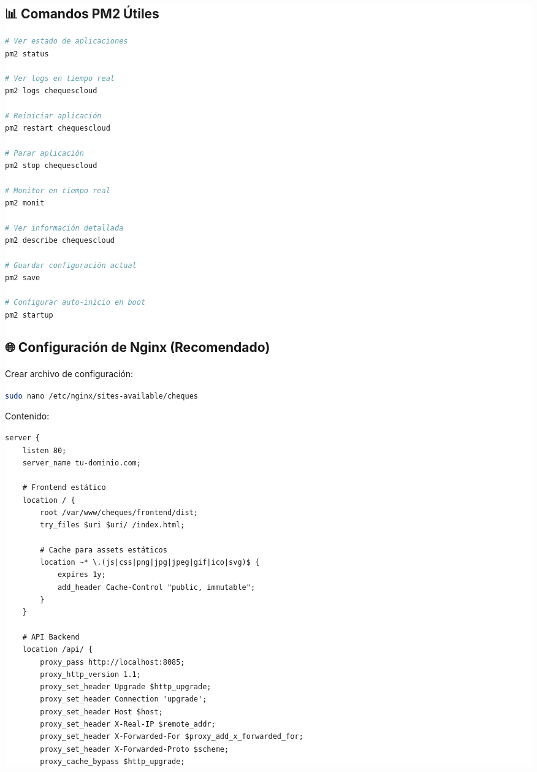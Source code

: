 ## 📊 Comandos PM2 Útiles

```bash
# Ver estado de aplicaciones
pm2 status

# Ver logs en tiempo real
pm2 logs chequescloud

# Reiniciar aplicación
pm2 restart chequescloud

# Parar aplicación
pm2 stop chequescloud

# Monitor en tiempo real
pm2 monit

# Ver información detallada
pm2 describe chequescloud

# Guardar configuración actual
pm2 save

# Configurar auto-inicio en boot
pm2 startup
```

## 🌐 Configuración de Nginx (Recomendado)

Crear archivo de configuración:
```bash
sudo nano /etc/nginx/sites-available/cheques
```

Contenido:
```nginx
server {
    listen 80;
    server_name tu-dominio.com;

    # Frontend estático
    location / {
        root /var/www/cheques/frontend/dist;
        try_files $uri $uri/ /index.html;

        # Cache para assets estáticos
        location ~* \.(js|css|png|jpg|jpeg|gif|ico|svg)$ {
            expires 1y;
            add_header Cache-Control "public, immutable";
        }
    }

    # API Backend
    location /api/ {
        proxy_pass http://localhost:8085;
        proxy_http_version 1.1;
        proxy_set_header Upgrade $http_upgrade;
        proxy_set_header Connection 'upgrade';
        proxy_set_header Host $host;
        proxy_set_header X-Real-IP $remote_addr;
        proxy_set_header X-Forwarded-For $proxy_add_x_forwarded_for;
        proxy_set_header X-Forwarded-Proto $scheme;
        proxy_cache_bypass $http_upgrade;
```